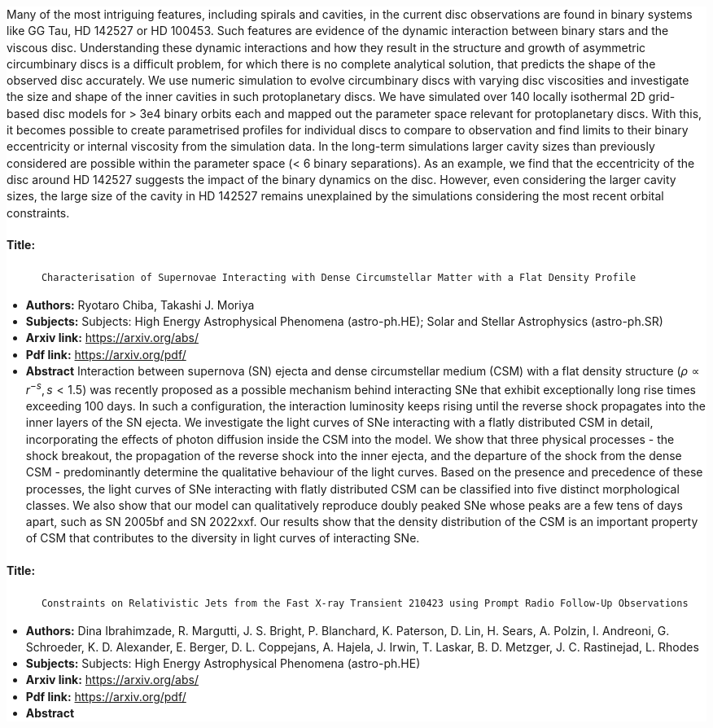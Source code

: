  Many of the most intriguing features, including spirals and cavities, in the current disc observations are found in binary systems like GG Tau, HD 142527 or HD 100453. Such features are evidence of the dynamic interaction between binary stars and the viscous disc. Understanding these dynamic interactions and how they result in the structure and growth of asymmetric circumbinary discs is a difficult problem, for which there is no complete analytical solution, that predicts the shape of the observed disc accurately. We use numeric simulation to evolve circumbinary discs with varying disc viscosities and investigate the size and shape of the inner cavities in such protoplanetary discs. We have simulated over 140 locally isothermal 2D grid-based disc models for > 3e4 binary orbits each and mapped out the parameter space relevant for protoplanetary discs. With this, it becomes possible to create parametrised profiles for individual discs to compare to observation and find limits to their binary eccentricity or internal viscosity from the simulation data. In the long-term simulations larger cavity sizes than previously considered are possible within the parameter space (< 6 binary separations). As an example, we find that the eccentricity of the disc around HD 142527 suggests the impact of the binary dynamics on the disc. However, even considering the larger cavity sizes, the large size of the cavity in HD 142527 remains unexplained by the simulations considering the most recent orbital constraints.
#### Title:
          Characterisation of Supernovae Interacting with Dense Circumstellar Matter with a Flat Density Profile
 - **Authors:** Ryotaro Chiba, Takashi J. Moriya
 - **Subjects:** Subjects:
High Energy Astrophysical Phenomena (astro-ph.HE); Solar and Stellar Astrophysics (astro-ph.SR)
 - **Arxiv link:** https://arxiv.org/abs/
 - **Pdf link:** https://arxiv.org/pdf/
 - **Abstract**
 Interaction between supernova (SN) ejecta and dense circumstellar medium (CSM) with a flat density structure ($\rho \propto r^{-s}, s < 1.5$) was recently proposed as a possible mechanism behind interacting SNe that exhibit exceptionally long rise times exceeding 100 days. In such a configuration, the interaction luminosity keeps rising until the reverse shock propagates into the inner layers of the SN ejecta. We investigate the light curves of SNe interacting with a flatly distributed CSM in detail, incorporating the effects of photon diffusion inside the CSM into the model. We show that three physical processes - the shock breakout, the propagation of the reverse shock into the inner ejecta, and the departure of the shock from the dense CSM - predominantly determine the qualitative behaviour of the light curves. Based on the presence and precedence of these processes, the light curves of SNe interacting with flatly distributed CSM can be classified into five distinct morphological classes. We also show that our model can qualitatively reproduce doubly peaked SNe whose peaks are a few tens of days apart, such as SN 2005bf and SN 2022xxf. Our results show that the density distribution of the CSM is an important property of CSM that contributes to the diversity in light curves of interacting SNe.
#### Title:
          Constraints on Relativistic Jets from the Fast X-ray Transient 210423 using Prompt Radio Follow-Up Observations
 - **Authors:** Dina Ibrahimzade, R. Margutti, J. S. Bright, P. Blanchard, K. Paterson, D. Lin, H. Sears, A. Polzin, I. Andreoni, G. Schroeder, K. D. Alexander, E. Berger, D. L. Coppejans, A. Hajela, J. Irwin, T. Laskar, B. D. Metzger, J. C. Rastinejad, L. Rhodes
 - **Subjects:** Subjects:
High Energy Astrophysical Phenomena (astro-ph.HE)
 - **Arxiv link:** https://arxiv.org/abs/
 - **Pdf link:** https://arxiv.org/pdf/
 - **Abstract**
